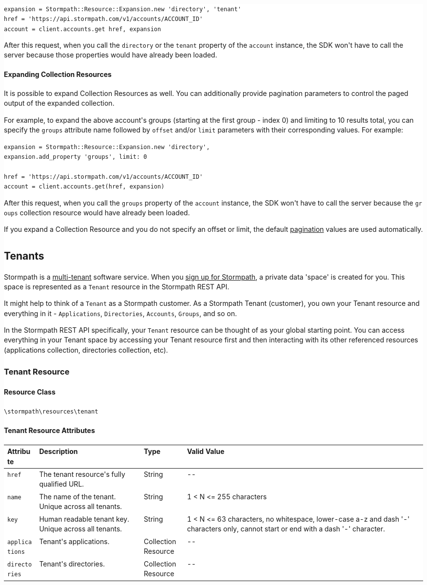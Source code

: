     expansion = Stormpath::Resource::Expansion.new 'directory', 'tenant'
    href = 'https://api.stormpath.com/v1/accounts/ACCOUNT_ID'
    account = client.accounts.get href, expansion

After this request, when you call the `directory` or the `tenant` property of the `account` instance, the SDK won't have to call the server because those properties would have already been loaded.

#### Expanding Collection Resources

It is possible to expand Collection Resources as well.  You can additionally provide pagination parameters to control the paged output of the expanded collection.

For example, to expand the above account's groups (starting at the first group - index 0) and limiting to 10 results total, you can specify the `groups` attribute name followed by `offset` and/or `limit` parameters with their corresponding values. For example:

    expansion = Stormpath::Resource::Expansion.new 'directory',
    expansion.add_property 'groups', limit: 0

    href = 'https://api.stormpath.com/v1/accounts/ACCOUNT_ID'
    account = client.accounts.get(href, expansion)

After this request, when you call the `groups` property of the `account` instance, the SDK won't have to call the server because the `groups` collection resource would have already been loaded.

If you expand a Collection Resource and you do not specify an offset or limit, the default [pagination](#pagination) values are used automatically.

<a class="anchor" name="tenants"></a>
## Tenants

Stormpath is a [multi-tenant](http://en.wikipedia.org/wiki/Multitenancy) software service. When you [sign up for Stormpath](https://api.stormpath.com/register), a private data 'space' is created for you.  This space is represented as a `Tenant` resource in the Stormpath REST API.

It might help to think of a `Tenant` as a Stormpath customer.  As a Stormpath Tenant (customer), you own your Tenant resource and everything in it - `Applications`, `Directories`, `Accounts`, `Groups`, and so on.

In the Stormpath REST API specifically, your `Tenant` resource can be thought of as your global starting point.  You can access everything in your Tenant space by accessing your Tenant resource first and then interacting with its other referenced resources (applications collection, directories collection, etc).

<a class="anchor" name="tenant-resource"></a>
### Tenant Resource

<a class="anchor" name="tenant-resource-class"></a>
#### Resource Class

    \stormpath\resources\tenant

<a class="anchor" name="tenant-resource-attributes"></a>
#### Tenant Resource Attributes

Attribute | Description | Type | Valid Value
:----- | :----- | :---- | :----
<a class="anchor" name="tenant-resource-href"></a>`href` | The tenant resource's fully qualified URL. | String | <span>--</span>
<a class="anchor" name="tenant-resource-name"></a>`name` | The name of the tenant. Unique across all tenants. | String | 1 < N <= 255 characters
<a class="anchor" name="tenant-resource-key"></a>`key` | Human readable tenant key. Unique across all tenants. | String | 1 < N <= 63 characters, no whitespace, lower-case a-z and dash '-' characters only, cannot start or end with a dash '-' character.
<a class="anchor" name="tenant-resource-applications"></a>`applications` | Tenant's applications. | CollectionResource | <span>--</span>
<a class="anchor" name="tenant-resource-directories"></a>`directories` | Tenant's directories. | CollectionResource | <span>--</span>
